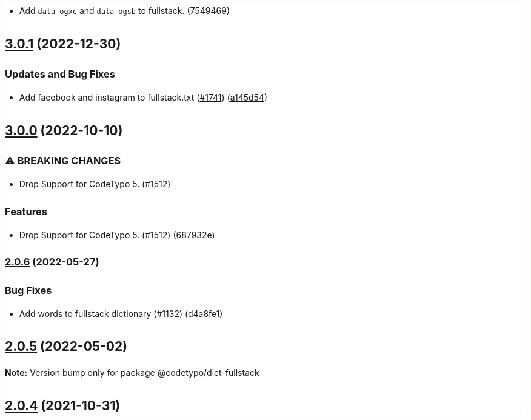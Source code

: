 * Add `data-ogxc` and `data-ogsb` to fullstack. ([7549469](https://github.com/khulnasoft/codetypo-dicts/commit/754946989ba3274723e73e1cd010d7547ad67145))

## [3.0.1](https://github.com/khulnasoft/codetypo-dicts/compare/@codetypo/dict-fullstack@3.0.0...@codetypo/dict-fullstack@3.0.1) (2022-12-30)


### Updates and Bug Fixes

* Add facebook and instagram to fullstack.txt ([#1741](https://github.com/khulnasoft/codetypo-dicts/issues/1741)) ([a145d54](https://github.com/khulnasoft/codetypo-dicts/commit/a145d5411508071c8053aae414ae96cb0ffc5454))

## [3.0.0](https://github.com/khulnasoft/codetypo-dicts/compare/@codetypo/dict-fullstack@2.0.6...@codetypo/dict-fullstack@3.0.0) (2022-10-10)


### ⚠ BREAKING CHANGES

* Drop Support for CodeTypo 5. (#1512)

### Features

* Drop Support for CodeTypo 5. ([#1512](https://github.com/khulnasoft/codetypo-dicts/issues/1512)) ([687932e](https://github.com/khulnasoft/codetypo-dicts/commit/687932e187e4bce87d7904e3a2e53dd6de6ac372))

### [2.0.6](https://github.com/khulnasoft/codetypo-dicts/compare/@codetypo/dict-fullstack@2.0.5...@codetypo/dict-fullstack@2.0.6) (2022-05-27)


### Bug Fixes

* Add words to fullstack dictionary ([#1132](https://github.com/khulnasoft/codetypo-dicts/issues/1132)) ([d4a8fe1](https://github.com/khulnasoft/codetypo-dicts/commit/d4a8fe1b5b07a691e04d8fdaf0fe1d245fec0d34))



## [2.0.5](https://github.com/khulnasoft/codetypo-dicts/compare/@codetypo/dict-fullstack@2.0.4...@codetypo/dict-fullstack@2.0.5) (2022-05-02)

**Note:** Version bump only for package @codetypo/dict-fullstack





## [2.0.4](https://github.com/khulnasoft/codetypo-dicts/compare/@codetypo/dict-fullstack@2.0.3...@codetypo/dict-fullstack@2.0.4) (2021-10-31)
